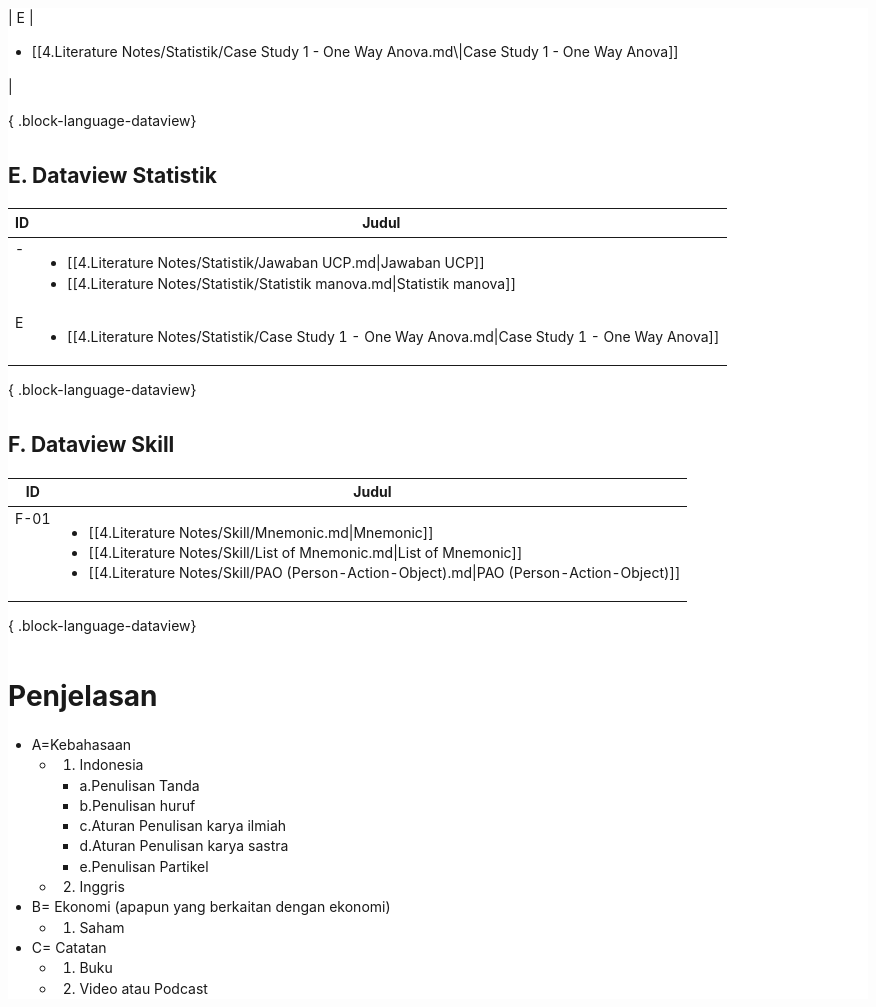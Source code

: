 | E  | <ul><li>[[4.Literature Notes/Statistik/Case Study 1 - One Way Anova.md\\|Case Study 1 - One Way Anova]]</li></ul>                                               |

{ .block-language-dataview}
## E. Dataview Statistik
| ID | Judul                                                                                                                                                           |
| -- | --------------------------------------------------------------------------------------------------------------------------------------------------------------- |
| \- | <ul><li>[[4.Literature Notes/Statistik/Jawaban UCP.md\\|Jawaban UCP]]</li><li>[[4.Literature Notes/Statistik/Statistik manova.md\\|Statistik manova]]</li></ul> |
| E  | <ul><li>[[4.Literature Notes/Statistik/Case Study 1 - One Way Anova.md\\|Case Study 1 - One Way Anova]]</li></ul>                                               |

{ .block-language-dataview}


## F. Dataview Skill
| ID   | Judul                                                                                                                                                                                                                                             |
| ---- | ------------------------------------------------------------------------------------------------------------------------------------------------------------------------------------------------------------------------------------------------- |
| F-01 | <ul><li>[[4.Literature Notes/Skill/Mnemonic.md\\|Mnemonic]]</li><li>[[4.Literature Notes/Skill/List of Mnemonic.md\\|List of Mnemonic]]</li><li>[[4.Literature Notes/Skill/PAO (Person-Action-Object).md\\|PAO (Person-Action-Object)]]</li></ul> |

{ .block-language-dataview}



# Penjelasan
- A=Kebahasaan
	- 1. Indonesia
		- a.Penulisan Tanda
		- b.Penulisan huruf
		- c.Aturan Penulisan karya ilmiah
		- d.Aturan Penulisan karya sastra
		- e.Penulisan Partikel
	- 2. Inggris
- B= Ekonomi (apapun yang berkaitan dengan ekonomi)
	- 1. Saham
- C= Catatan
	- 1. Buku
	- 2. Video atau Podcast
